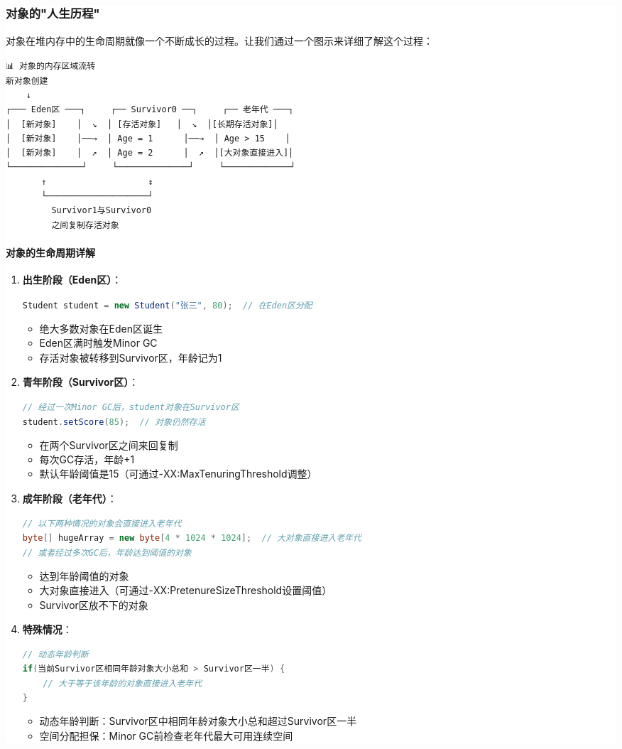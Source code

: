 ### 对象的"人生历程"

对象在堆内存中的生命周期就像一个不断成长的过程。让我们通过一个图示来详细了解这个过程：

```
📊 对象的内存区域流转
新对象创建
    ↓
┌─── Eden区 ───┐     ┌── Survivor0 ──┐     ┌── 老年代 ───┐
│  [新对象]    │  ↘  │ [存活对象]   │  ↘  │[长期存活对象]│
│  [新对象]    │──→  │ Age = 1      │──→  │ Age > 15    │
│  [新对象]    │  ↗  │ Age = 2      │  ↗  │[大对象直接进入]│
└──────────────┘     └──────────────┘     └─────────────┘
       ↑                    ↕
       └────────────────────┘
         Survivor1与Survivor0
         之间复制存活对象
```

#### 对象的生命周期详解

1. **出生阶段（Eden区）**：
   ```java
   Student student = new Student("张三", 80);  // 在Eden区分配
   ```
   - 绝大多数对象在Eden区诞生
   - Eden区满时触发Minor GC
   - 存活对象被转移到Survivor区，年龄记为1

2. **青年阶段（Survivor区）**：
   ```java
   // 经过一次Minor GC后，student对象在Survivor区
   student.setScore(85);  // 对象仍然存活
   ```
   - 在两个Survivor区之间来回复制
   - 每次GC存活，年龄+1
   - 默认年龄阈值是15（可通过-XX:MaxTenuringThreshold调整）

3. **成年阶段（老年代）**：
   ```java
   // 以下两种情况的对象会直接进入老年代
   byte[] hugeArray = new byte[4 * 1024 * 1024];  // 大对象直接进入老年代
   // 或者经过多次GC后，年龄达到阈值的对象
   ```
   - 达到年龄阈值的对象
   - 大对象直接进入（可通过-XX:PretenureSizeThreshold设置阈值）
   - Survivor区放不下的对象

4. **特殊情况**：
   ```java
   // 动态年龄判断
   if(当前Survivor区相同年龄对象大小总和 > Survivor区一半) {
       // 大于等于该年龄的对象直接进入老年代
   }
   ```
   - 动态年龄判断：Survivor区中相同年龄对象大小总和超过Survivor区一半
   - 空间分配担保：Minor GC前检查老年代最大可用连续空间
